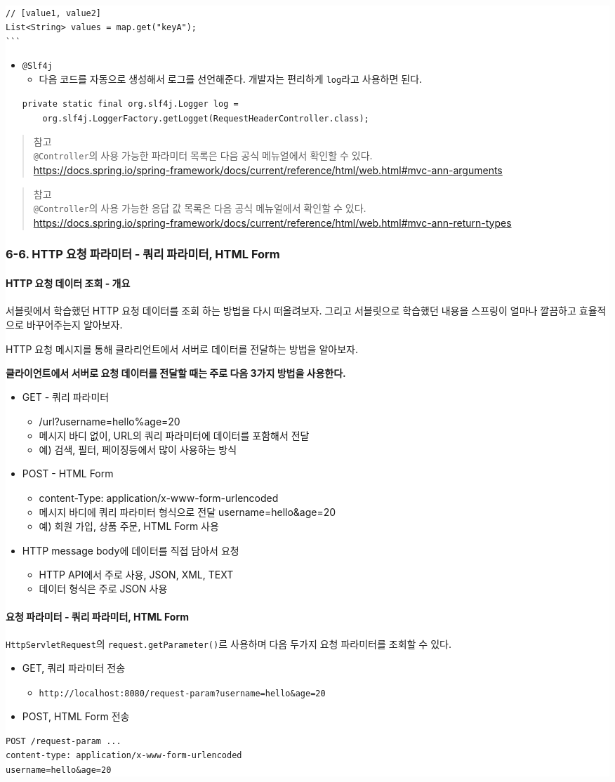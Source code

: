     // [value1, value2]
    List<String> values = map.get("keyA");
    ```
* `@Slf4j`
    * 다음 코드를 자동으로 생성해서 로그를 선언해준다. 개발자는 편리하게 `log`라고 사용하면 된다.
    ```
    private static final org.slf4j.Logger log = 
        org.slf4j.LoggerFactory.getLogget(RequestHeaderController.class);
    ```

> 참고    
> `@Controller`의 사용 가능한 파라미터 목록은 다음 공식 메뉴얼에서 확인할 수 있다.    
> https://docs.spring.io/spring-framework/docs/current/reference/html/web.html#mvc-ann-arguments

> 참고    
> `@Controller`의 사용 가능한 응답 값 목록은 다음 공식 메뉴얼에서 확인할 수 있다.    
> https://docs.spring.io/spring-framework/docs/current/reference/html/web.html#mvc-ann-return-types

### 6-6. HTTP 요청 파라미터 - 쿼리 파라미터, HTML Form

#### HTTP 요청 데이터 조회 - 개요

서블릿에서 학습했던 HTTP 요청 데이터를 조회 하는 방법을 다시 떠올려보자. 그리고 서블릿으로 학습했던 내용을 스프링이 얼마나 깔끔하고 효율적으로 바꾸어주는지 알아보자.

HTTP 요청 메시지를 통해 클라리언트에서 서버로 데이터를 전달하는 방법을 알아보자.

**클라이언트에서 서버로 요청 데이터를 전달할 때는 주로 다음 3가지 방법을 사용한다.**

* GET - 쿼리 파라미터
    * /url?username=hello%age=20
    * 메시지 바디 없이, URL의 쿼리 파라미터에 데이터를 포함해서 전달
    * 예) 검색, 필터, 페이징등에서 많이 사용하는 방식

* POST - HTML Form
    * content-Type: application/x-www-form-urlencoded
    * 메시지 바디에 쿼리 파라미터 형식으로 전달 username=hello&age=20
    * 예) 회원 가입, 상품 주문, HTML Form 사용

* HTTP message body에 데이터를 직접 담아서 요청
    * HTTP API에서 주로 사용, JSON, XML, TEXT
    * 데이터 형식은 주로 JSON 사용

#### 요청 파라미터 - 쿼리 파라미터, HTML Form

`HttpServletRequest`의 `request.getParameter()`르 사용하며 다음 두가지 요청 파라미터를 조회할 수 있다.

* GET, 쿼리 파라미터 전송
    * `http://localhost:8080/request-param?username=hello&age=20`

* POST, HTML Form 전송

```
POST /request-param ...
content-type: application/x-www-form-urlencoded
username=hello&age=20
```
